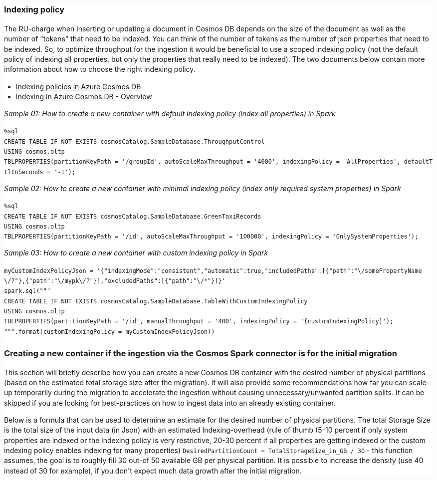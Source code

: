 ### Indexing policy
The RU-charge when inserting or updating a document in Cosmos DB depends on the size of the document as well as the number of "tokens" that need to be indexed. You can think of the number of tokens as the number of json properties that need to be indexed. So, to optimize throughput for the ingestion it would be beneficial to use a scoped indexing policy (not the default policy of indexing all properties, but only the properties that really need to be indexed). The two documents below contain more information about how to choose the right indexing policy.
- [Indexing policies in Azure Cosmos DB](https://docs.microsoft.com/azure/cosmos-db/index-policy)
- [Indexing in Azure Cosmos DB - Overview](https://docs.microsoft.com/azure/cosmos-db/index-overview)

*Sample 01: How to create a new container with default indexing policy (index all properties) in Spark*
```
%sql
CREATE TABLE IF NOT EXISTS cosmosCatalog.SampleDatabase.ThroughputControl
USING cosmos.oltp
TBLPROPERTIES(partitionKeyPath = '/groupId', autoScaleMaxThroughput = '4000', indexingPolicy = 'AllProperties', defaultTtlInSeconds = '-1');
```

*Sample 02: How to create a new container with minimal indexing policy (index only required system properties) in Spark*
```
%sql
CREATE TABLE IF NOT EXISTS cosmosCatalog.SampleDatabase.GreenTaxiRecords
USING cosmos.oltp
TBLPROPERTIES(partitionKeyPath = '/id', autoScaleMaxThroughput = '100000', indexingPolicy = 'OnlySystemProperties');
```

*Sample 03: How to create a new container with custom indexing policy in Spark*
```
myCustomIndexPolicyJson = '{"indexingMode":"consistent","automatic":true,"includedPaths":[{"path":"\/somePropertyName\/?"},{"path":"\/mypk\/?"}],"excludedPaths":[{"path":"\/*"}]}'
spark.sql("""
CREATE TABLE IF NOT EXISTS cosmosCatalog.SampleDatabase.TableWithCustomIndexingPolicy
USING cosmos.oltp
TBLPROPERTIES(partitionKeyPath = '/id', manualThroughput = '400', indexingPolicy = '{customIndexingPolicy}');
""".format(customIndexingPolicy = myCustomIndexPolicyJson))
```

### Creating a new container if the ingestion via the Cosmos Spark connector is for the initial migration
This section will briefly describe how you can create a new Cosmos DB container with the desired number of physical partitions (based on the estimated total storage size after the migration). It will also provide some recommendations how far you can scale-up temporarily during the migration to accelerate the ingestion without causing unnecessary/unwanted partition splits. It can be skipped if you are looking for best-practices on how to ingest data into an already existing container.

Below is a formula that can be used to determine an estimate for the desired number of physical partitions. The total Storage Size is the total size of the input data (in Json) with an estimated Indexing-overhead (rule of thumb (5-10 percent if only system properties are indexed or the indexing policy is very restrictive, 20-30 percent if all properties are getting indexed or the custom indexing policy enables indexing for many properties)
`DesiredPartitionCount = TotalStorageSize_in_GB / 30` - this function assumes, the goal is to roughly fill 30 out-of 50 available GB per physical partition. It is possible to increase the density (use 40 instead of 30 for example), if you don't expect much data growth after the initial migration.
